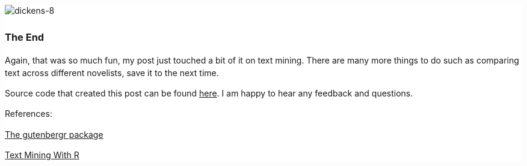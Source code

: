 ![dickens-8](/figs/2017-04-25-Charles-Dickens/dickens-8.png)

### The End 

Again, that was so much fun, my post just touched a bit of it on text mining. There are many more things to do such as comparing text across different novelists, save it to the next time. 

Source code that created this post can be found [here](https://github.com/susanli2016/Data-Analysis-with-R/blob/master/Charles_Dickens.Rmd). I am happy to hear any feedback and questions. 

References: 

[The gutenbergr package](https://ropensci.org/tutorials/gutenbergr_tutorial.html)

[Text Mining With R](http://tidytextmining.com/)
